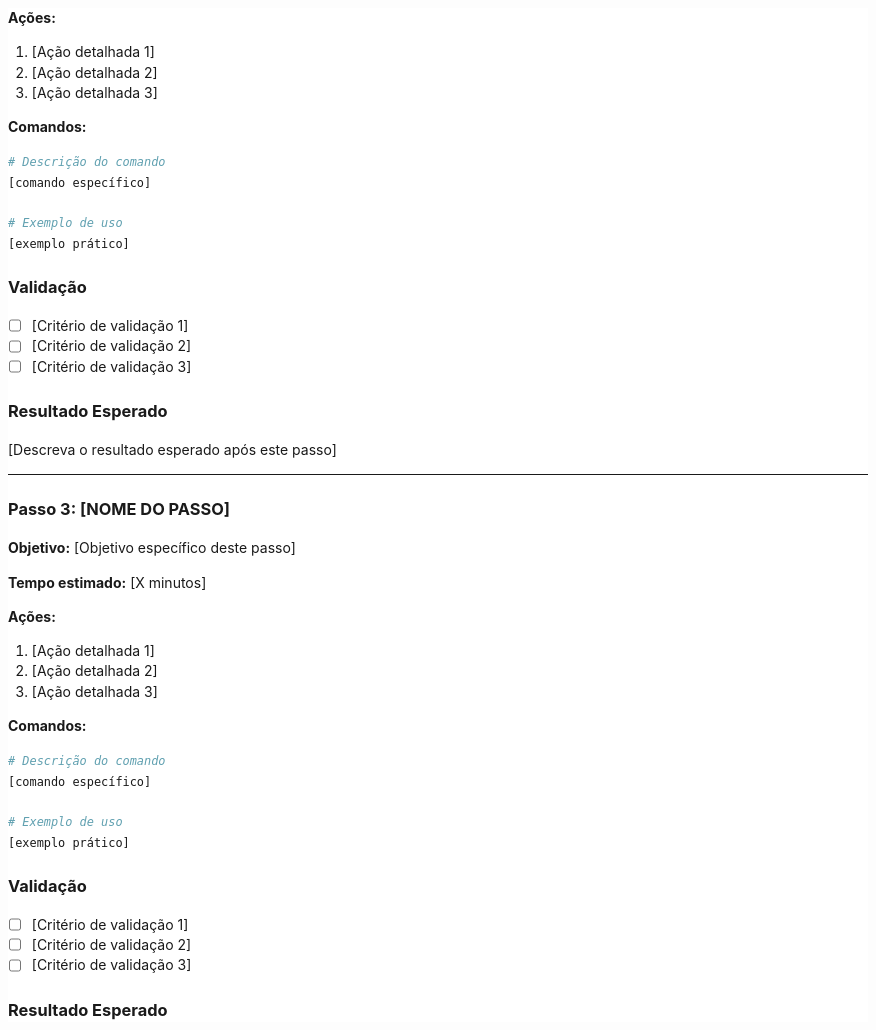 **Ações:**

1. [Ação detalhada 1]
2. [Ação detalhada 2]
3. [Ação detalhada 3]

**Comandos:**

```bash
# Descrição do comando
[comando específico]

# Exemplo de uso
[exemplo prático]
```

### **Validação**

- [ ] [Critério de validação 1]
- [ ] [Critério de validação 2]
- [ ] [Critério de validação 3]

### **Resultado Esperado**

[Descreva o resultado esperado após este passo]

---

### **Passo 3: [NOME DO PASSO]**

**Objetivo:** [Objetivo específico deste passo]

**Tempo estimado:** [X minutos]

**Ações:**

1. [Ação detalhada 1]
2. [Ação detalhada 2]
3. [Ação detalhada 3]

**Comandos:**

```bash
# Descrição do comando
[comando específico]

# Exemplo de uso
[exemplo prático]
```

### **Validação**

- [ ] [Critério de validação 1]
- [ ] [Critério de validação 2]
- [ ] [Critério de validação 3]

### **Resultado Esperado**

